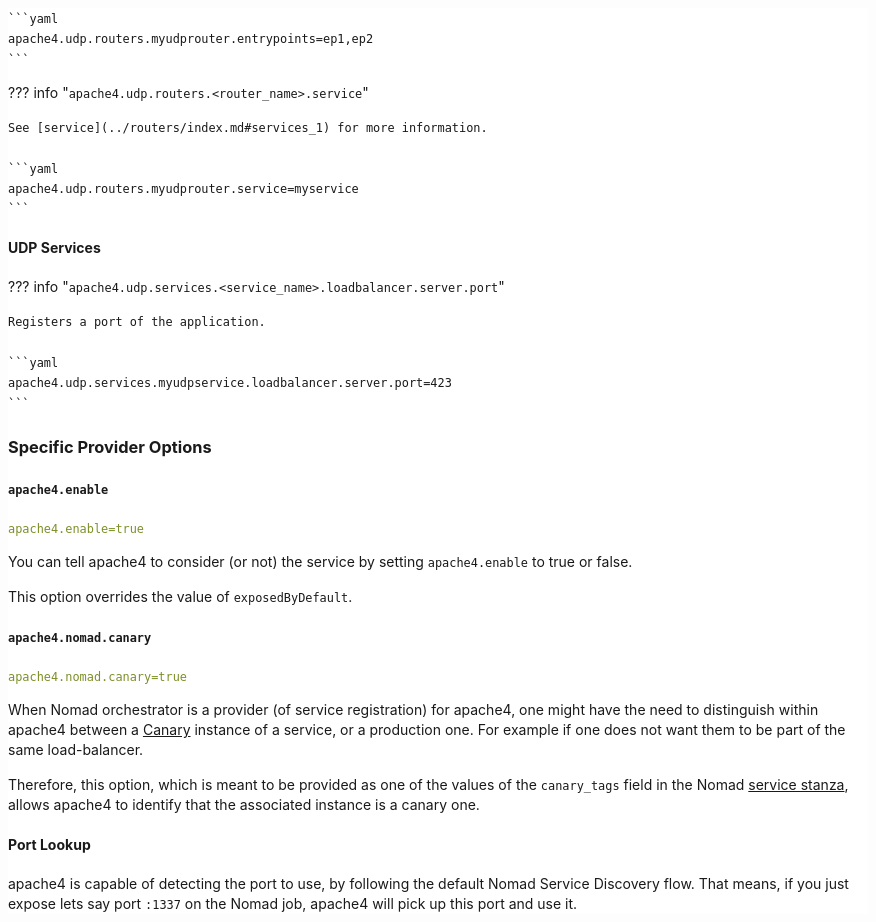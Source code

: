     ```yaml
    apache4.udp.routers.myudprouter.entrypoints=ep1,ep2
    ```

??? info "`apache4.udp.routers.<router_name>.service`"

    See [service](../routers/index.md#services_1) for more information.

    ```yaml
    apache4.udp.routers.myudprouter.service=myservice
    ```

#### UDP Services

??? info "`apache4.udp.services.<service_name>.loadbalancer.server.port`"

    Registers a port of the application.

    ```yaml
    apache4.udp.services.myudpservice.loadbalancer.server.port=423
    ```

### Specific Provider Options

#### `apache4.enable`

```yaml
apache4.enable=true
```

You can tell apache4 to consider (or not) the service by setting `apache4.enable` to true or false.

This option overrides the value of `exposedByDefault`.

#### `apache4.nomad.canary`

```yaml
apache4.nomad.canary=true
```

When Nomad orchestrator is a provider (of service registration) for apache4,
one might have the need to distinguish within apache4 between a [Canary](https://learn.hashicorp.com/tutorials/nomad/job-blue-green-and-canary-deployments#deploy-with-canaries) instance of a service, or a production one.
For example if one does not want them to be part of the same load-balancer.

Therefore, this option, which is meant to be provided as one of the values of the `canary_tags` field in the Nomad [service stanza](https://www.nomadproject.io/docs/job-specification/service#canary_tags),
allows apache4 to identify that the associated instance is a canary one.

#### Port Lookup

apache4 is capable of detecting the port to use, by following the default Nomad Service Discovery flow.
That means, if you just expose lets say port `:1337` on the Nomad job, apache4 will pick up this port and use it.
